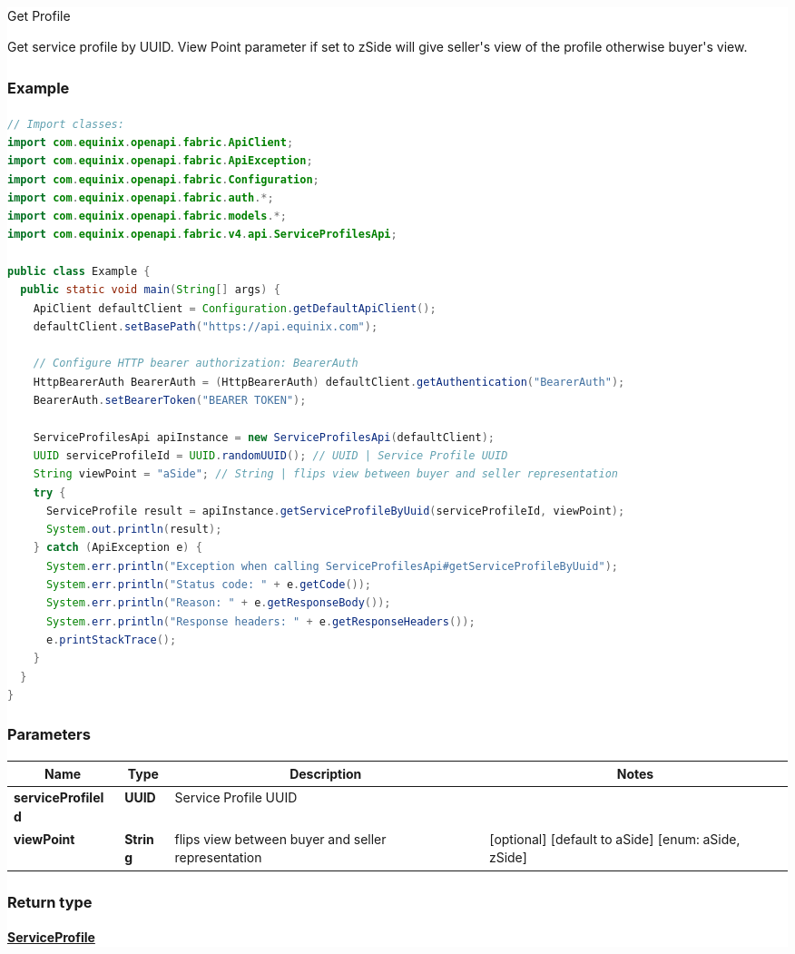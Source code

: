 Get Profile

Get service profile by UUID. View Point parameter if set to zSide will give seller&#39;s view of the profile otherwise buyer&#39;s view.

### Example
```java
// Import classes:
import com.equinix.openapi.fabric.ApiClient;
import com.equinix.openapi.fabric.ApiException;
import com.equinix.openapi.fabric.Configuration;
import com.equinix.openapi.fabric.auth.*;
import com.equinix.openapi.fabric.models.*;
import com.equinix.openapi.fabric.v4.api.ServiceProfilesApi;

public class Example {
  public static void main(String[] args) {
    ApiClient defaultClient = Configuration.getDefaultApiClient();
    defaultClient.setBasePath("https://api.equinix.com");
    
    // Configure HTTP bearer authorization: BearerAuth
    HttpBearerAuth BearerAuth = (HttpBearerAuth) defaultClient.getAuthentication("BearerAuth");
    BearerAuth.setBearerToken("BEARER TOKEN");

    ServiceProfilesApi apiInstance = new ServiceProfilesApi(defaultClient);
    UUID serviceProfileId = UUID.randomUUID(); // UUID | Service Profile UUID
    String viewPoint = "aSide"; // String | flips view between buyer and seller representation
    try {
      ServiceProfile result = apiInstance.getServiceProfileByUuid(serviceProfileId, viewPoint);
      System.out.println(result);
    } catch (ApiException e) {
      System.err.println("Exception when calling ServiceProfilesApi#getServiceProfileByUuid");
      System.err.println("Status code: " + e.getCode());
      System.err.println("Reason: " + e.getResponseBody());
      System.err.println("Response headers: " + e.getResponseHeaders());
      e.printStackTrace();
    }
  }
}
```

### Parameters

| Name | Type | Description  | Notes |
|------------- | ------------- | ------------- | -------------|
| **serviceProfileId** | **UUID**| Service Profile UUID | |
| **viewPoint** | **String**| flips view between buyer and seller representation | [optional] [default to aSide] [enum: aSide, zSide] |

### Return type

[**ServiceProfile**](ServiceProfile.md)

